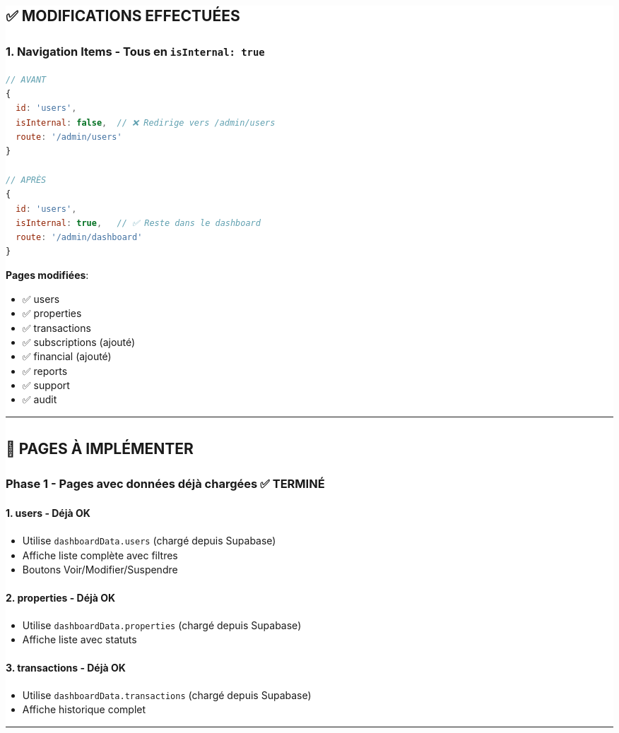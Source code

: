 ## ✅ MODIFICATIONS EFFECTUÉES

### 1. Navigation Items - Tous en `isInternal: true`

```javascript
// AVANT
{
  id: 'users',
  isInternal: false,  // ❌ Redirige vers /admin/users
  route: '/admin/users'
}

// APRÈS
{
  id: 'users',
  isInternal: true,   // ✅ Reste dans le dashboard
  route: '/admin/dashboard'
}
```

**Pages modifiées**:
- ✅ users
- ✅ properties
- ✅ transactions
- ✅ subscriptions (ajouté)
- ✅ financial (ajouté)
- ✅ reports
- ✅ support
- ✅ audit

---

## 🔧 PAGES À IMPLÉMENTER

### Phase 1 - Pages avec données déjà chargées ✅ TERMINÉ

#### 1. **users** - Déjà OK
- Utilise `dashboardData.users` (chargé depuis Supabase)
- Affiche liste complète avec filtres
- Boutons Voir/Modifier/Suspendre

#### 2. **properties** - Déjà OK
- Utilise `dashboardData.properties` (chargé depuis Supabase)
- Affiche liste avec statuts

#### 3. **transactions** - Déjà OK
- Utilise `dashboardData.transactions` (chargé depuis Supabase)
- Affiche historique complet

---
